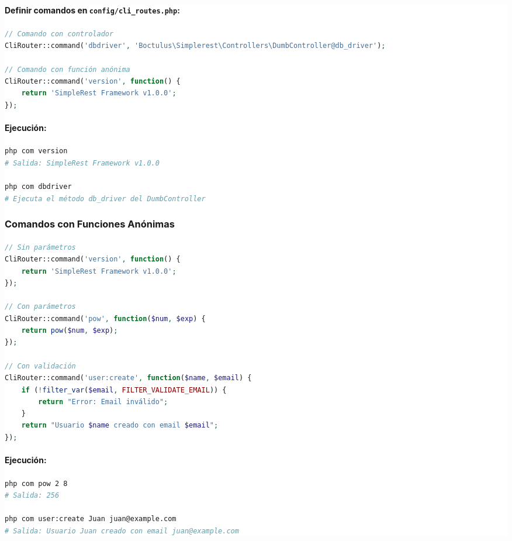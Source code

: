 #### Definir comandos en `config/cli_routes.php`:

```php
// Comando con controlador
CliRouter::command('dbdriver', 'Boctulus\Simplerest\Controllers\DumbController@db_driver');

// Comando con función anónima
CliRouter::command('version', function() {
    return 'SimpleRest Framework v1.0.0';
});
```

#### Ejecución:

```bash
php com version
# Salida: SimpleRest Framework v1.0.0

php com dbdriver
# Ejecuta el método db_driver del DumbController
```

### Comandos con Funciones Anónimas

```php
// Sin parámetros
CliRouter::command('version', function() {
    return 'SimpleRest Framework v1.0.0';
});

// Con parámetros
CliRouter::command('pow', function($num, $exp) {
    return pow($num, $exp);
});

// Con validación
CliRouter::command('user:create', function($name, $email) {
    if (!filter_var($email, FILTER_VALIDATE_EMAIL)) {
        return "Error: Email inválido";
    }
    return "Usuario $name creado con email $email";
});
```

#### Ejecución:

```bash
php com pow 2 8
# Salida: 256

php com user:create Juan juan@example.com
# Salida: Usuario Juan creado con email juan@example.com
```
